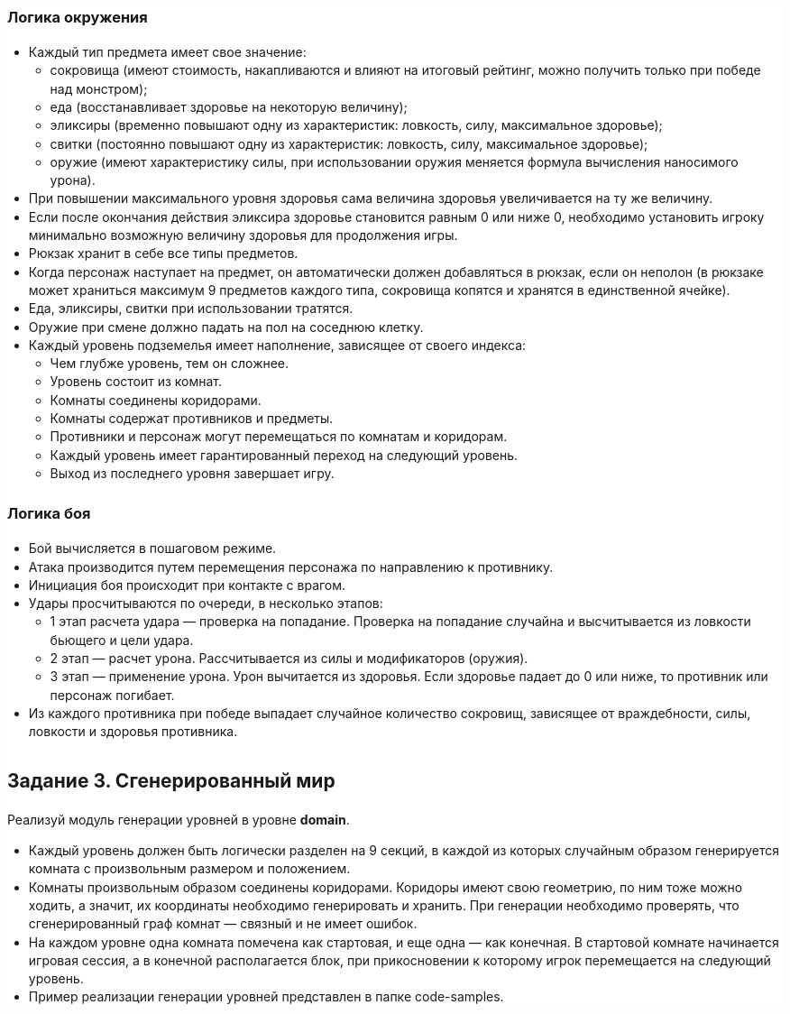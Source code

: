 
### Логика окружения
- Каждый тип предмета имеет свое значение:
  + сокровища (имеют стоимость, накапливаются и влияют на итоговый рейтинг, можно получить только при победе над монстром);
  + еда (восстанавливает здоровье на некоторую величину);
  + эликсиры (временно повышают одну из характеристик: ловкость, силу, максимальное здоровье);
  + свитки (постоянно повышают одну из характеристик: ловкость, силу, максимальное здоровье);
  + оружие (имеют характеристику силы, при использовании оружия меняется формула вычисления наносимого урона).
- При повышении максимального уровня здоровья сама величина здоровья увеличивается на ту же величину.
- Если после окончания действия эликсира здоровье становится равным 0 или ниже 0, необходимо установить игроку минимально возможную величину здоровья для продолжения игры.
- Рюкзак хранит в себе все типы предметов.
- Когда персонаж наступает на предмет, он автоматически должен добавляться в рюкзак, если он неполон (в рюкзаке может храниться максимум 9 предметов каждого типа, сокровища копятся и хранятся в единственной ячейке).
- Еда, эликсиры, свитки при использовании тратятся.
- Оружие при смене должно падать на пол на соседнюю клетку.
- Каждый уровень подземелья имеет наполнение, зависящее от своего индекса: 
  + Чем глубже уровень, тем он сложнее.
  + Уровень состоит из комнат.
  + Комнаты соединены коридорами.
  + Комнаты содержат противников и предметы.
  + Противники и персонаж могут перемещаться по комнатам и коридорам.
  + Каждый уровень имеет гарантированный переход на следующий уровень.
  + Выход из последнего уровня завершает игру.

### Логика боя
- Бой вычисляется в пошаговом режиме.
- Атака производится путем перемещения персонажа по направлению к противнику.
- Инициация боя происходит при контакте с врагом.
- Удары просчитываются по очереди, в несколько этапов: 
  + 1 этап расчета удара — проверка на попадание. Проверка на попадание случайна и высчитывается из ловкости бьющего и цели удара.
  + 2 этап — расчет урона. Рассчитывается из силы и модификаторов (оружия).
  + 3 этап — применение урона. Урон вычитается из здоровья. Если здоровье падает до 0 или ниже, то противник или персонаж погибает.
- Из каждого противника при победе выпадает случайное количество сокровищ, зависящее от враждебности, силы, ловкости и здоровья противника.

## Задание 3. Сгенерированный мир
Реализуй модуль генерации уровней в уровне **domain**.

- Каждый уровень должен быть логически разделен на 9 секций, в каждой из которых случайным образом генерируется комната с произвольным размером и положением.
- Комнаты произвольным образом соединены коридорами. Коридоры имеют свою геометрию, по ним тоже можно ходить, а значит, их координаты необходимо генерировать и хранить. При генерации необходимо проверять, что сгенерированный граф комнат — связный и не имеет ошибок.
- На каждом уровне одна комната помечена как стартовая, и еще одна — как конечная. В стартовой комнате начинается игровая сессия, а в конечной располагается блок, при прикосновении к которому игрок перемещается на следующий уровень.
- Пример реализации генерации уровней представлен в папке code-samples.
